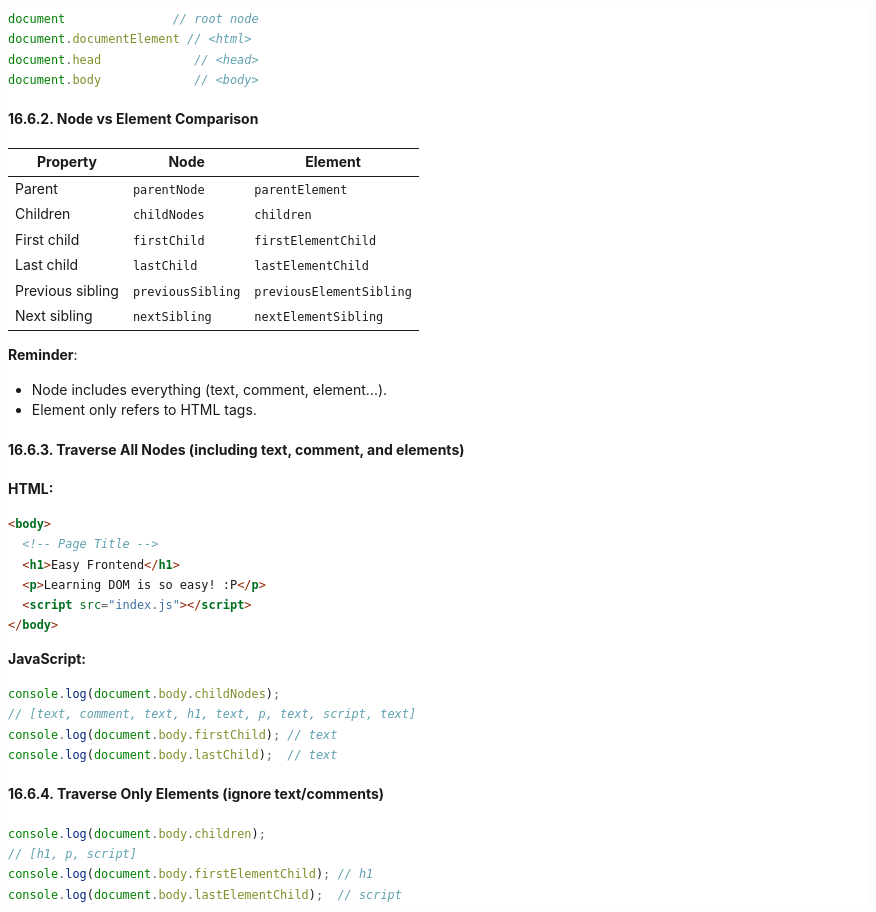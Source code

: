 ```js
document               // root node
document.documentElement // <html>
document.head             // <head>
document.body             // <body>
```

#### 16.6.2. Node vs Element Comparison

| Property         | Node              | Element                  |
| ---------------- | ----------------- | ------------------------ |
| Parent           | `parentNode`      | `parentElement`          |
| Children         | `childNodes`      | `children`               |
| First child      | `firstChild`      | `firstElementChild`      |
| Last child       | `lastChild`       | `lastElementChild`       |
| Previous sibling | `previousSibling` | `previousElementSibling` |
| Next sibling     | `nextSibling`     | `nextElementSibling`     |

**Reminder**:

* Node includes everything (text, comment, element...).
* Element only refers to HTML tags.


#### 16.6.3. Traverse All Nodes (including text, comment, and elements)

**HTML:**

```html
<body>
  <!-- Page Title -->
  <h1>Easy Frontend</h1>
  <p>Learning DOM is so easy! :P</p>
  <script src="index.js"></script>
</body>
```

**JavaScript:**

```js
console.log(document.body.childNodes);
// [text, comment, text, h1, text, p, text, script, text]
console.log(document.body.firstChild); // text
console.log(document.body.lastChild);  // text
```


#### 16.6.4. Traverse Only Elements (ignore text/comments)

```js
console.log(document.body.children);
// [h1, p, script]
console.log(document.body.firstElementChild); // h1
console.log(document.body.lastElementChild);  // script
```
